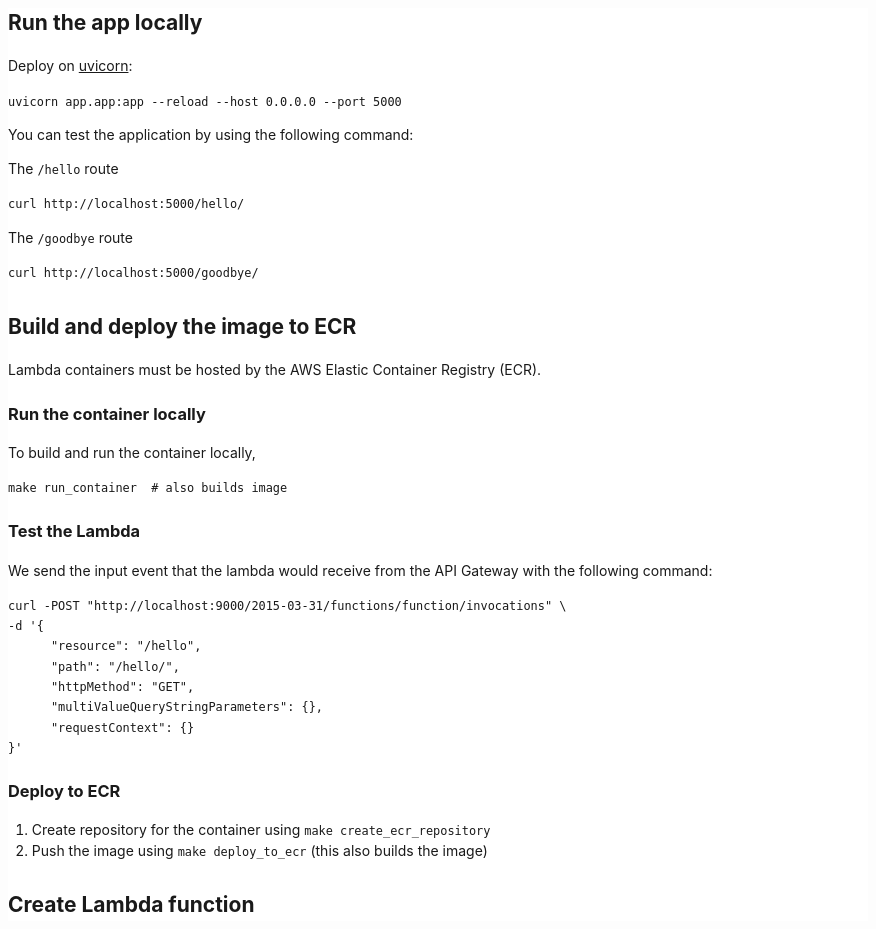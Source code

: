 
## Run the app locally

Deploy on [uvicorn](https://www.uvicorn.org):

```
uvicorn app.app:app --reload --host 0.0.0.0 --port 5000
```

You can test the application by using the following command: 

The `/hello` route

```
curl http://localhost:5000/hello/
```

The `/goodbye` route

```
curl http://localhost:5000/goodbye/
```

## Build and deploy the image to ECR

Lambda containers must be hosted by the AWS Elastic Container Registry (ECR).

### Run the container locally

To build and run the container locally,

```
make run_container  # also builds image
```

### Test the Lambda

We send the input event that the lambda would receive from the API Gateway with the following command:

```
curl -POST "http://localhost:9000/2015-03-31/functions/function/invocations" \
-d '{
      "resource": "/hello",
      "path": "/hello/",
      "httpMethod": "GET",
      "multiValueQueryStringParameters": {},
      "requestContext": {}
}'
```

### Deploy to ECR

1. Create repository for the container using `make create_ecr_repository`
2. Push the image using `make deploy_to_ecr` (this also builds the image)

## Create Lambda function
